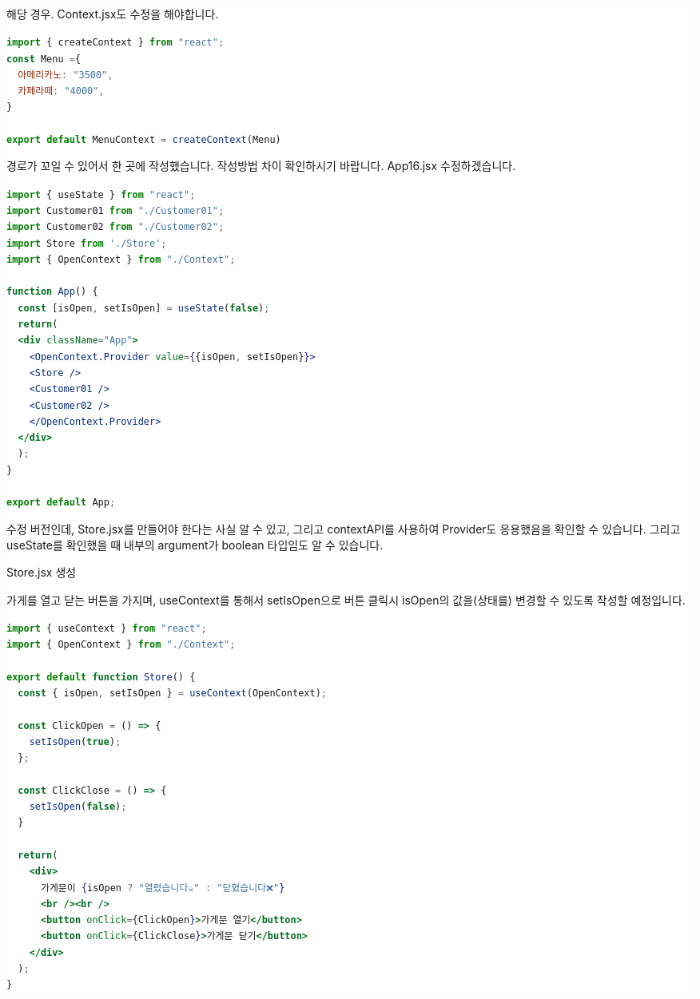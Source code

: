 해당 경우. Context.jsx도 수정을 해야합니다.
```jsx
import { createContext } from "react";
const Menu ={
  아메리카노: "3500",
  카페라떼: "4000",
}

export default MenuContext = createContext(Menu)
```
경로가 꼬일 수 있어서 한 곳에 작성했습니다. 작성방법 차이 확인하시기 바랍니다.
App16.jsx 수정하겠습니다.

```jsx
import { useState } from "react";
import Customer01 from "./Customer01";
import Customer02 from "./Customer02";
import Store from './Store';
import { OpenContext } from "./Context";

function App() {
  const [isOpen, setIsOpen] = useState(false);
  return(
  <div className="App">
    <OpenContext.Provider value={{isOpen, setIsOpen}}>
    <Store />
    <Customer01 />
    <Customer02 />
    </OpenContext.Provider>
  </div>
  );
}

export default App;
```

수정 버전인데, Store.jsx를 만들어야 한다는 사실 알 수 있고, 그리고 contextAPI를 사용하여 Provider도 응용했음을 확인할 수 있습니다.
그리고 useState를 확인했을 때 내부의 argument가 boolean 타입임도 알 수 있습니다.

Store.jsx 생성

가게를 열고 닫는 버튼을 가지며, useContext를 통해서 setIsOpen으로 버튼 클릭시 isOpen의 값을(상태를) 변경할 수 있도록 작성할 예정입니다.

```jsx
import { useContext } from "react";
import { OpenContext } from "./Context";

export default function Store() {
  const { isOpen, setIsOpen } = useContext(OpenContext);
  
  const ClickOpen = () => {
    setIsOpen(true);
  };

  const ClickClose = () => {
    setIsOpen(false);
  }

  return(
    <div>
      가게문이 {isOpen ? "열렸습니다☕" : "닫혔습니다❌"}
      <br /><br />
      <button onClick={ClickOpen}>가게문 열기</button>
      <button onClick={ClickClose}>가게문 닫기</button>
    </div>
  );
}
```